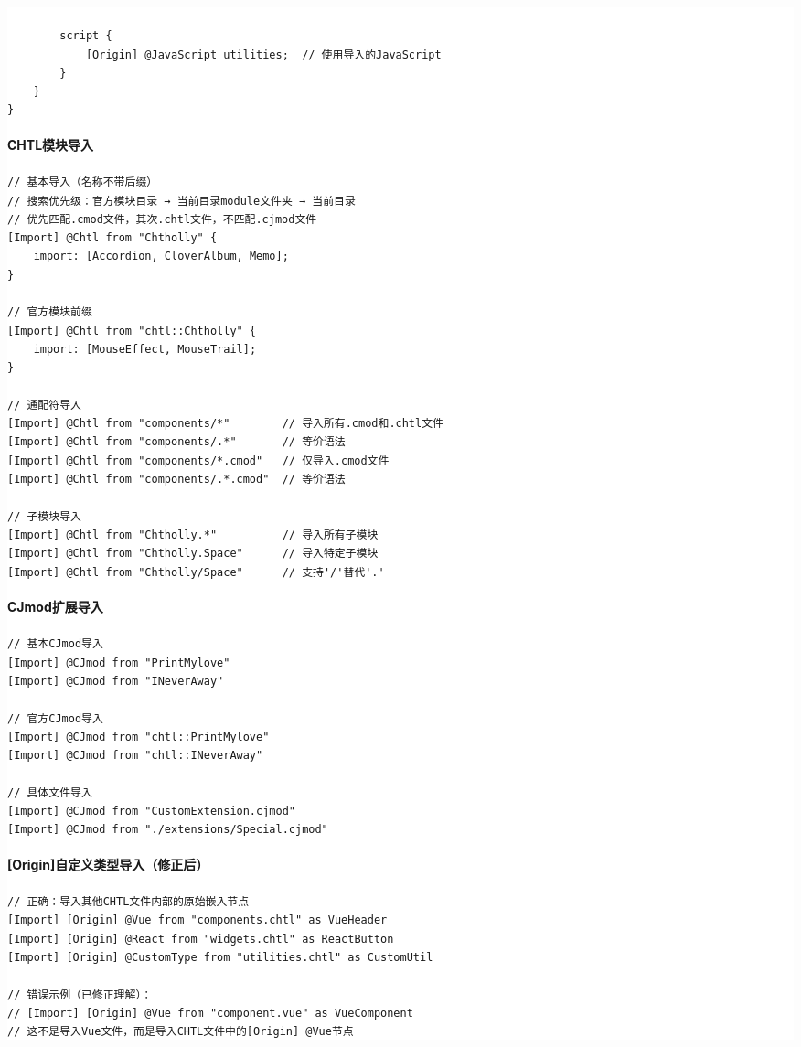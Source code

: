 ```chtl
        
        script {
            [Origin] @JavaScript utilities;  // 使用导入的JavaScript
        }
    }
}
```

#### **CHTL模块导入**
```chtl
// 基本导入（名称不带后缀）
// 搜索优先级：官方模块目录 → 当前目录module文件夹 → 当前目录
// 优先匹配.cmod文件，其次.chtl文件，不匹配.cjmod文件
[Import] @Chtl from "Chtholly" {
    import: [Accordion, CloverAlbum, Memo];
}

// 官方模块前缀
[Import] @Chtl from "chtl::Chtholly" {
    import: [MouseEffect, MouseTrail];
}

// 通配符导入
[Import] @Chtl from "components/*"        // 导入所有.cmod和.chtl文件
[Import] @Chtl from "components/.*"       // 等价语法
[Import] @Chtl from "components/*.cmod"   // 仅导入.cmod文件
[Import] @Chtl from "components/.*.cmod"  // 等价语法

// 子模块导入
[Import] @Chtl from "Chtholly.*"          // 导入所有子模块
[Import] @Chtl from "Chtholly.Space"      // 导入特定子模块
[Import] @Chtl from "Chtholly/Space"      // 支持'/'替代'.'
```

#### **CJmod扩展导入**
```chtl
// 基本CJmod导入
[Import] @CJmod from "PrintMylove"
[Import] @CJmod from "INeverAway"

// 官方CJmod导入
[Import] @CJmod from "chtl::PrintMylove"
[Import] @CJmod from "chtl::INeverAway"

// 具体文件导入
[Import] @CJmod from "CustomExtension.cjmod"
[Import] @CJmod from "./extensions/Special.cjmod"
```

#### **[Origin]自定义类型导入（修正后）**
```chtl
// 正确：导入其他CHTL文件内部的原始嵌入节点
[Import] [Origin] @Vue from "components.chtl" as VueHeader
[Import] [Origin] @React from "widgets.chtl" as ReactButton
[Import] [Origin] @CustomType from "utilities.chtl" as CustomUtil

// 错误示例（已修正理解）：
// [Import] [Origin] @Vue from "component.vue" as VueComponent  
// 这不是导入Vue文件，而是导入CHTL文件中的[Origin] @Vue节点
```
